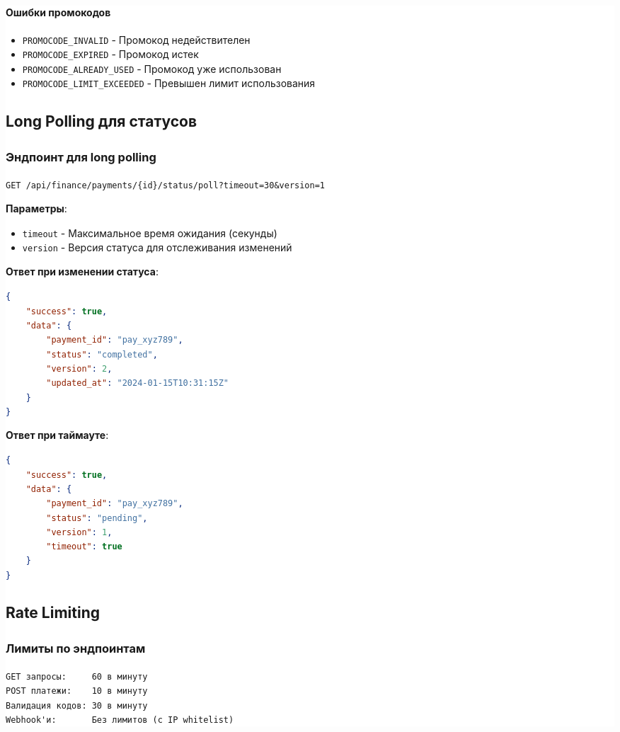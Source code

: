 #### Ошибки промокодов
- `PROMOCODE_INVALID` - Промокод недействителен
- `PROMOCODE_EXPIRED` - Промокод истек
- `PROMOCODE_ALREADY_USED` - Промокод уже использован
- `PROMOCODE_LIMIT_EXCEEDED` - Превышен лимит использования

## Long Polling для статусов

### Эндпоинт для long polling
```http
GET /api/finance/payments/{id}/status/poll?timeout=30&version=1
```

**Параметры**:
- `timeout` - Максимальное время ожидания (секунды)
- `version` - Версия статуса для отслеживания изменений

**Ответ при изменении статуса**:
```json
{
    "success": true,
    "data": {
        "payment_id": "pay_xyz789",
        "status": "completed",
        "version": 2,
        "updated_at": "2024-01-15T10:31:15Z"
    }
}
```

**Ответ при таймауте**:
```json
{
    "success": true,
    "data": {
        "payment_id": "pay_xyz789",
        "status": "pending",
        "version": 1,
        "timeout": true
    }
}
```

## Rate Limiting

### Лимиты по эндпоинтам
```
GET запросы:     60 в минуту
POST платежи:    10 в минуту  
Валидация кодов: 30 в минуту
Webhook'и:       Без лимитов (с IP whitelist)
```
